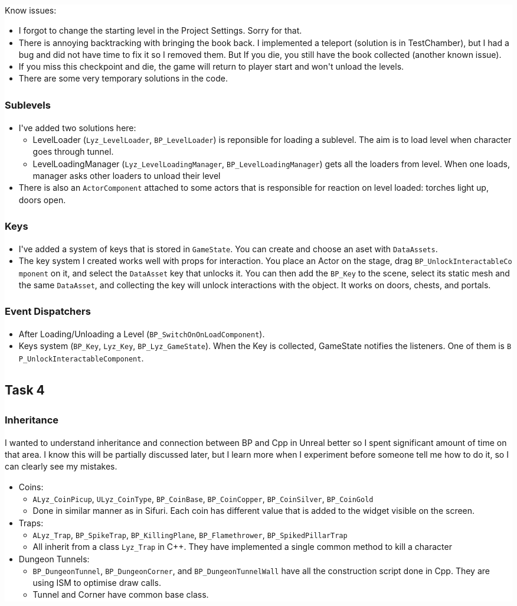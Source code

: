 Know issues:
* I forgot to change the starting level in the Project Settings. Sorry for that.
* There is annoying backtracking with bringing the book back. I implemented a
teleport (solution is in TestChamber), but I had a bug and did not have time to
fix it so I removed them. But If you die, you still have the book collected 
(another known issue).
* If you miss this checkpoint and die, the game will return to player start and
won't unload the levels.
* There are some very temporary solutions in the code.

### Sublevels

* I've added two solutions here:
	* LevelLoader (`Lyz_LevelLoader`, `BP_LevelLoader`) is reponsible for loading
	a sublevel. The aim is to load level when character goes through tunnel.
	* LevelLoadingManager (`Lyz_LevelLoadingManager`, `BP_LevelLoadingManager`)
	gets all the loaders from level. When one loads, manager asks other loaders
	to unload their level
* There is also an `ActorComponent` attached to some actors that is responsible
for reaction on level loaded: torches light up, doors open.

### Keys

* I've added a system of keys that is stored in `GameState`. You can create and
choose an aset with `DataAssets`.
* The key system I created works well with props for interaction. You place an
Actor on the stage, drag `BP_UnlockInteractableComponent` on it, and
select the `DataAsset` key that unlocks it. You can then add the `BP_Key` to the
scene, select its static mesh and the same `DataAsset`, and collecting the key
will unlock interactions with the object. It works on doors, chests, and portals.

### Event Dispatchers

* After Loading/Unloading a Level (`BP_SwitchOnOnLoadComponent`).
* Keys system (`BP_Key`, `Lyz_Key`, `BP_Lyz_GameState`). When the Key is
collected, GameState notifies the listeners. One of them is
`BP_UnlockInteractableComponent`.

## Task 4

### Inheritance

I wanted to understand inheritance and connection between BP and Cpp in Unreal
better so I spent significant amount of time on that area. I know this will be
partially discussed later, but I learn more when I experiment before someone
tell me how to do it, so I can clearly see my mistakes.

* Coins:
	* `ALyz_CoinPicup`, `ULyz_CoinType`, `BP_CoinBase`, `BP_CoinCopper`,
	`BP_CoinSilver`, `BP_CoinGold`
	* Done in similar manner as in Sifuri. Each coin has different value that is
	added to the widget visible on the screen.
* Traps:
	* `ALyz_Trap`, `BP_SpikeTrap`, `BP_KillingPlane`, `BP_Flamethrower`,
	`BP_SpikedPillarTrap`
	* All inherit from a class `Lyz_Trap` in C++. They have implemented a single
	common method to kill a character
* Dungeon Tunnels:
	* `BP_DungeonTunnel`, `BP_DungeonCorner`, and `BP_DungeonTunnelWall` have
	all the construction script done in Cpp. They are using ISM to optimise draw
	calls.
	* Tunnel and Corner have common base class. 
